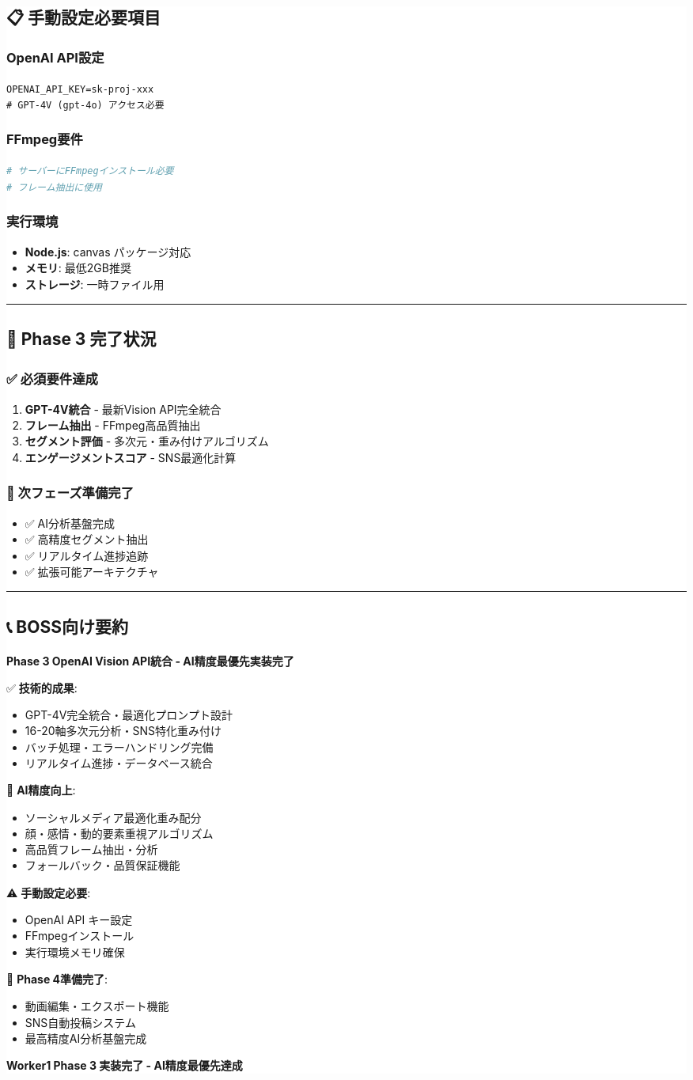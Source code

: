 
## 📋 手動設定必要項目

### OpenAI API設定
```env
OPENAI_API_KEY=sk-proj-xxx
# GPT-4V (gpt-4o) アクセス必要
```

### FFmpeg要件
```bash
# サーバーにFFmpegインストール必要
# フレーム抽出に使用
```

### 実行環境
- **Node.js**: canvas パッケージ対応
- **メモリ**: 最低2GB推奨
- **ストレージ**: 一時ファイル用

---

## 🎯 Phase 3 完了状況

### ✅ 必須要件達成
1. **GPT-4V統合** - 最新Vision API完全統合
2. **フレーム抽出** - FFmpeg高品質抽出
3. **セグメント評価** - 多次元・重み付けアルゴリズム
4. **エンゲージメントスコア** - SNS最適化計算

### 🔄 次フェーズ準備完了
- ✅ AI分析基盤完成
- ✅ 高精度セグメント抽出
- ✅ リアルタイム進捗追跡
- ✅ 拡張可能アーキテクチャ

---

## 📞 BOSS向け要約

**Phase 3 OpenAI Vision API統合 - AI精度最優先実装完了**

✅ **技術的成果**:
- GPT-4V完全統合・最適化プロンプト設計
- 16-20軸多次元分析・SNS特化重み付け
- バッチ処理・エラーハンドリング完備
- リアルタイム進捗・データベース統合

🧠 **AI精度向上**:
- ソーシャルメディア最適化重み配分
- 顔・感情・動的要素重視アルゴリズム
- 高品質フレーム抽出・分析
- フォールバック・品質保証機能

⚠️ **手動設定必要**:
- OpenAI API キー設定
- FFmpegインストール
- 実行環境メモリ確保

🎯 **Phase 4準備完了**:
- 動画編集・エクスポート機能
- SNS自動投稿システム
- 最高精度AI分析基盤完成

**Worker1 Phase 3 実装完了 - AI精度最優先達成**